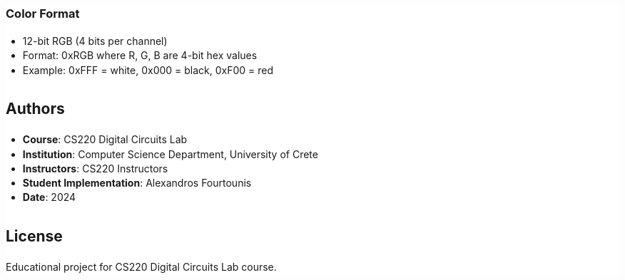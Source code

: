 ### Color Format
- 12-bit RGB (4 bits per channel)
- Format: 0xRGB where R, G, B are 4-bit hex values
- Example: 0xFFF = white, 0x000 = black, 0xF00 = red

## Authors

- **Course**: CS220 Digital Circuits Lab
- **Institution**: Computer Science Department, University of Crete
- **Instructors**: CS220 Instructors
- **Student Implementation**: Alexandros Fourtounis
- **Date**: 2024

## License

Educational project for CS220 Digital Circuits Lab course.
